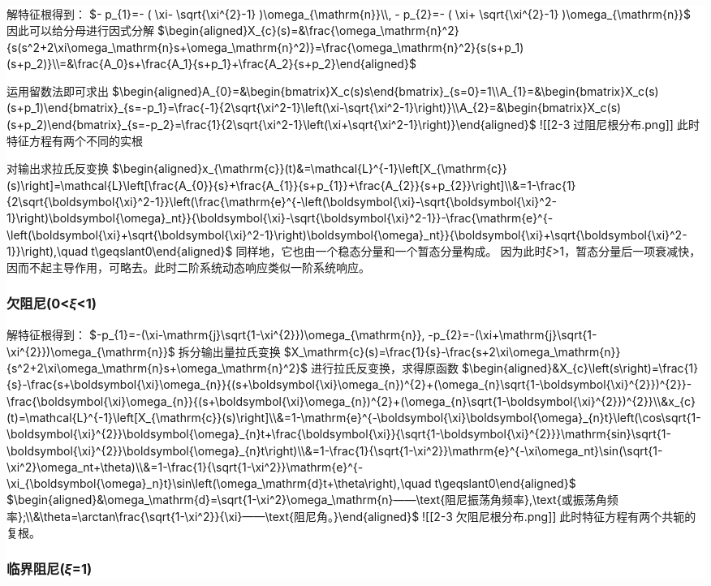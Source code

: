 解特征根得到：
$- p_{1}=- ( \xi- \sqrt{\xi^{2}-1} )\omega_{\mathrm{n}}\\, - p_{2}=- ( \xi+ \sqrt{\xi^{2}-1} )\omega_{\mathrm{n}}$
因此可以给分母进行因式分解
$\begin{aligned}X_{c}(s)=&\frac{\omega_\mathrm{n}^2}{s(s^2+2\xi\omega_\mathrm{n}s+\omega_\mathrm{n}^2)}=\frac{\omega_\mathrm{n}^2}{s(s+p_1)(s+p_2)}\\=&\frac{A_0}s+\frac{A_1}{s+p_1}+\frac{A_2}{s+p_2}\end{aligned}$

运用留数法即可求出
$\begin{aligned}A_{0}=&\begin{bmatrix}X_c(s)s\end{bmatrix}_{s=0}=1\\A_{1}=&\begin{bmatrix}X_c(s)(s+p_1)\end{bmatrix}_{s=-p_1}=\frac{-1}{2\sqrt{\xi^2-1}\left(\xi-\sqrt{\xi^2-1}\right)}\\A_{2}=&\begin{bmatrix}X_c(s)(s+p_2)\end{bmatrix}_{s=-p_2}=\frac{1}{2\sqrt{\xi^2-1}\left(\xi+\sqrt{\xi^2-1}\right)}\end{aligned}$
![[2-3 过阻尼根分布.png]]
此时特征方程有两个不同的实根

对输出求拉氏反变换
$\begin{aligned}x_{\mathrm{c}}(t)&=\mathcal{L}^{-1}\left[X_{\mathrm{c}}(s)\right]=\mathcal{L}\left[\frac{A_{0}}{s}+\frac{A_{1}}{s+p_{1}}+\frac{A_{2}}{s+p_{2}}\right]\\&=1-\frac{1}{2\sqrt{\boldsymbol{\xi}^2-1}}\left(\frac{\mathrm{e}^{-\left(\boldsymbol{\xi}-\sqrt{\boldsymbol{\xi}^2-1}\right)\boldsymbol{\omega}_nt}}{\boldsymbol{\xi}-\sqrt{\boldsymbol{\xi}^2-1}}-\frac{\mathrm{e}^{-\left(\boldsymbol{\xi}+\sqrt{\boldsymbol{\xi}^2-1}\right)\boldsymbol{\omega}_nt}}{\boldsymbol{\xi}+\sqrt{\boldsymbol{\xi}^2-1}}\right),\quad t\geqslant0\end{aligned}$
同样地，它也由一个稳态分量和一个暂态分量构成。
因为此时$\xi$>1，暂态分量后一项衰减快，因而不起主导作用，可略去。此时二阶系统动态响应类似一阶系统响应。

### 欠阻尼(0<$\xi$<1)

解特征根得到：
$-p_{1}=-(\xi-\mathrm{j}\sqrt{1-\xi^{2}})\omega_{\mathrm{n}}, -p_{2}=-(\xi+\mathrm{j}\sqrt{1-\xi^{2}})\omega_{\mathrm{n}}$
拆分输出量拉氏变换
$X_\mathrm{c}(s)=\frac{1}{s}-\frac{s+2\xi\omega_\mathrm{n}}{s^2+2\xi\omega_\mathrm{n}s+\omega_\mathrm{n}^2}$
进行拉氏反变换，求得原函数
$\begin{aligned}&X_{c}\left(s\right)=\frac{1}{s}-\frac{s+\boldsymbol{\xi}\omega_{n}}{(s+\boldsymbol{\xi}\omega_{n})^{2}+(\omega_{n}\sqrt{1-\boldsymbol{\xi}^{2}})^{2}}-\frac{\boldsymbol{\xi}\omega_{n}}{(s+\boldsymbol{\xi}\omega_{n})^{2}+(\omega_{n}\sqrt{1-\boldsymbol{\xi}^{2}})^{2}}\\&x_{c}(t)=\mathcal{L}^{-1}\left[X_{\mathrm{c}}(s)\right]\\&=1-\mathrm{e}^{-\boldsymbol{\xi}\boldsymbol{\omega}_{n}t}\left(\cos\sqrt{1-\boldsymbol{\xi}^{2}}\boldsymbol{\omega}_{n}t+\frac{\boldsymbol{\xi}}{\sqrt{1-\boldsymbol{\xi}^{2}}}\mathrm{sin}\sqrt{1-\boldsymbol{\xi}^{2}}\boldsymbol{\omega}_{n}t\right)\\&=1-\frac{1}{\sqrt{1-\xi^2}}\mathrm{e}^{-\xi\omega_nt}\sin(\sqrt{1-\xi^2}\omega_nt+\theta)\\&=1-\frac{1}{\sqrt{1-\xi^2}}\mathrm{e}^{-\xi_{\boldsymbol{\omega}_n}t}\sin\left(\omega_\mathrm{d}t+\theta\right),\quad t\geqslant0\end{aligned}$
$\begin{aligned}&\omega_\mathrm{d}=\sqrt{1-\xi^2}\omega_\mathrm{n}——\text{阻尼振荡角频率},\text{或振荡角频率};\\&\theta=\arctan\frac{\sqrt{1-\xi^2}}{\xi}——\text{阻尼角。}\end{aligned}$
![[2-3 欠阻尼根分布.png]]
此时特征方程有两个共轭的复根。

### 临界阻尼($\xi$=1)
